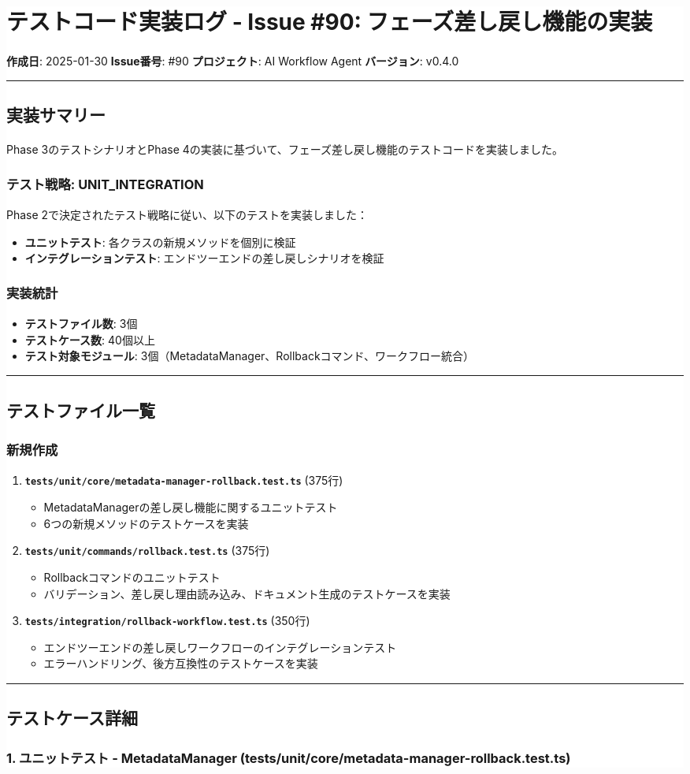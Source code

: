 # テストコード実装ログ - Issue #90: フェーズ差し戻し機能の実装

**作成日**: 2025-01-30
**Issue番号**: #90
**プロジェクト**: AI Workflow Agent
**バージョン**: v0.4.0

---

## 実装サマリー

Phase 3のテストシナリオとPhase 4の実装に基づいて、フェーズ差し戻し機能のテストコードを実装しました。

### テスト戦略: UNIT_INTEGRATION

Phase 2で決定されたテスト戦略に従い、以下のテストを実装しました：

- **ユニットテスト**: 各クラスの新規メソッドを個別に検証
- **インテグレーションテスト**: エンドツーエンドの差し戻しシナリオを検証

### 実装統計

- **テストファイル数**: 3個
- **テストケース数**: 40個以上
- **テスト対象モジュール**: 3個（MetadataManager、Rollbackコマンド、ワークフロー統合）

---

## テストファイル一覧

### 新規作成

1. **`tests/unit/core/metadata-manager-rollback.test.ts`** (375行)
   - MetadataManagerの差し戻し機能に関するユニットテスト
   - 6つの新規メソッドのテストケースを実装

2. **`tests/unit/commands/rollback.test.ts`** (375行)
   - Rollbackコマンドのユニットテスト
   - バリデーション、差し戻し理由読み込み、ドキュメント生成のテストケースを実装

3. **`tests/integration/rollback-workflow.test.ts`** (350行)
   - エンドツーエンドの差し戻しワークフローのインテグレーションテスト
   - エラーハンドリング、後方互換性のテストケースを実装

---

## テストケース詳細

### 1. ユニットテスト - MetadataManager (tests/unit/core/metadata-manager-rollback.test.ts)
